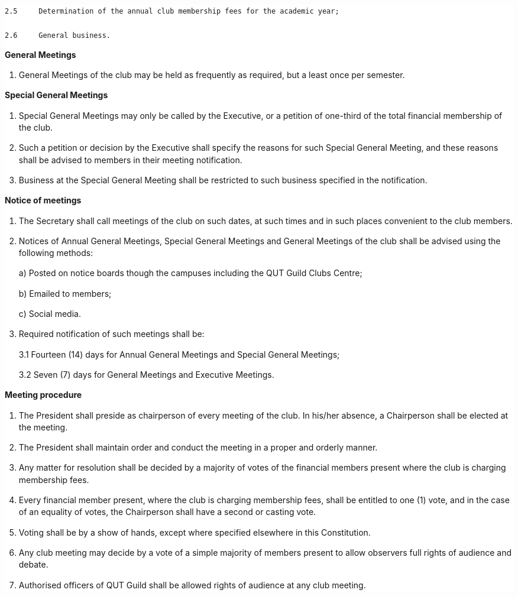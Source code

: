 	2.5 	Determination of the annual club membership fees for the academic year;

	2.6 	General business.

**General Meetings**

1. 	General Meetings of the club may be held as frequently as required, but a least once per semester.


**Special General Meetings**

1. 	Special General Meetings may only be called by the Executive, or a petition of one-third of the total financial membership of the club.

2. 	Such a petition or decision by the Executive shall specify the reasons for such Special General Meeting, and these reasons shall be advised to members in their meeting notification.

3. 	Business at the Special General Meeting shall be restricted to such business specified in the notification.

**Notice of meetings**

1. 	The Secretary shall call meetings of the club on such dates, at such times and in such places convenient to the club members.

2. 	Notices of Annual General Meetings, Special General Meetings and General Meetings of the club shall be advised using the following methods:

	a)	Posted on notice boards though the campuses including the QUT Guild Clubs Centre;

	b)	Emailed to members;

	c)	Social media.

3. 	Required notification of such meetings shall be:

	3.1 	Fourteen (14) days for Annual General Meetings and Special General Meetings;

	3.2 	Seven (7) days for General Meetings and Executive Meetings.


**Meeting procedure**

1. 	The President shall preside as chairperson of every meeting of the club. In his/her absence, a Chairperson shall be elected at the meeting.

2. 	The President shall maintain order and conduct the meeting in a proper and orderly manner.

3. 	Any matter for resolution shall be decided by a majority of votes of the financial members present where the club is charging membership fees.

4. 	Every financial member present, where the club is charging membership fees, shall be entitled to one (1) vote, and in the case of an equality of votes, the Chairperson shall have a second or casting vote.

5. 	Voting shall be by a show of hands, except where specified elsewhere in this Constitution.

6. 	Any club meeting may decide by a vote of a simple majority of members present to allow observers full rights of audience and debate.

7. 	Authorised officers of QUT Guild shall be allowed rights of audience at any club meeting.
